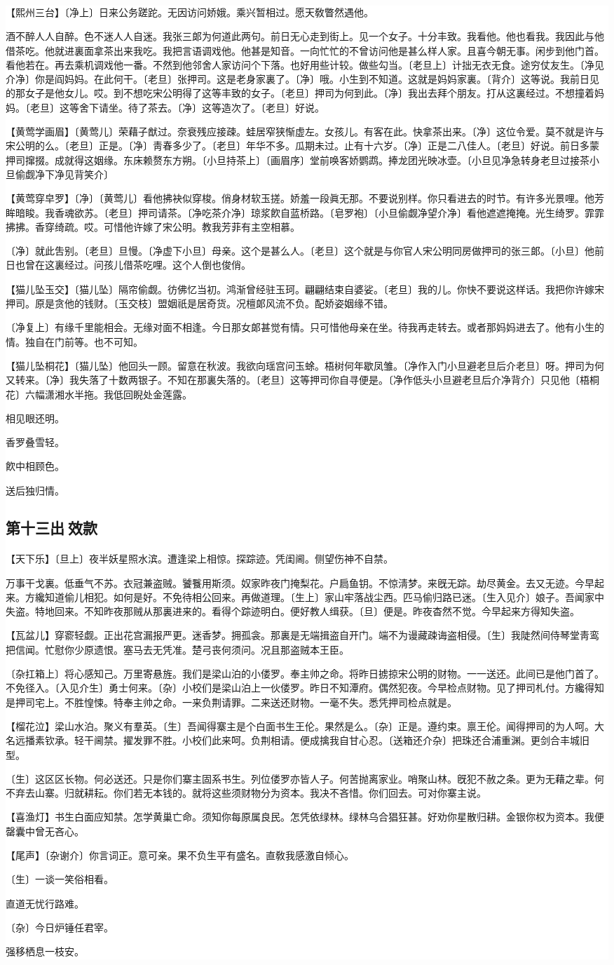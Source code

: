 【熙州三台】〔净上〕日来公务蹉跎。无因访问娇娥。乘兴暂相过。愿天敎瞥然遇他。  
  
酒不醉人人自醉。色不迷人人自迷。我张三郞为何道此两句。前日无心走到街上。见一个女子。十分丰致。我看他。他也看我。我因此与他借茶吃。他就进裏面拿茶出来我吃。我把言语调戏他。他甚是知音。一向忙忙的不曾访问他是甚么样人家。且喜今朝无事。闲步到他门首。看他若在。再去乘机调戏他一番。不然到他邻舍人家访问个下落。也好用些计较。做些勾当。〔老旦上〕计拙无衣无食。途穷仗友生。〔净见介净〕你是阎妈妈。在此何干。〔老旦〕张押司。这是老身家裏了。〔净〕哦。小生到不知道。这就是妈妈家裏。〔背介〕这等说。我前日见的那女子是他女儿。哎。到不想吃宋公明得了这等丰致的女子。〔老旦〕押司为何到此。〔净〕我出去拜个朋友。打从这裏经过。不想撞着妈妈。〔老旦〕这等舍下请坐。待了茶去。〔净〕这等造次了。〔老旦〕好说。  
  
【黄莺学画眉】〔黄莺儿〕荣藉子猷过。奈衰残应接疎。蛙居窄狭惭虚左。女孩儿。有客在此。快拿茶出来。〔净〕这位令爱。莫不就是许与宋公明的么。〔老旦〕正是。〔净〕靑春多少了。〔老旦〕年华不多。瓜期未过。止有十六岁。〔净〕正是二八佳人。〔老旦〕好说。前日多蒙押司撺掇。成就得这姻缘。东床赖赘东方朔。〔小旦持茶上〕〔画眉序〕堂前唤客娇鹦鹉。捧龙团光映冰壶。〔小旦见净急转身老旦过接茶小旦偷觑净下净见背笑介〕  
  
【黄莺穿皁罗】〔净〕〔黄莺儿〕看他拂袂似穿梭。俏身材软玉搓。娇羞一段眞无那。不要说别样。你只看进去的时节。有许多光景哩。他芳眸暗睃。我香魂欲苏。〔老旦〕押司请茶。〔净吃茶介净〕琼浆飮自蓝桥路。〔皂罗袍〕〔小旦偷觑净望介净〕看他遮遮掩掩。光生绮罗。霏霏拂拂。香穿绮疏。哎。可惜他许嫁了宋公明。教我芳菲有主空相慕。  
  
〔净〕就此吿别。〔老旦〕旦慢。〔净虚下小旦〕母亲。这个是甚么人。〔老旦〕这个就是与你官人宋公明同房做押司的张三郞。〔小旦〕他前日也曾在这裏经过。问孩儿借茶吃哩。这个人倒也俊俏。  
  
【猫儿坠玉交】〔猫儿坠〕隔帘偷觑。彷佛忆当初。鸿渐曾经驻玉珂。翩翩结束自婆娑。〔老旦〕我的儿。你快不要说这样话。我把你许嫁宋押司。原是贪他的钱财。〔玉交枝〕盟姻祇是居奇货。况檀郞风流不负。配娇姿姻缘不错。  
  
〔净复上〕有缘千里能相会。无缘对面不相逢。今日那女郞甚觉有情。只可惜他母亲在坐。待我再走转去。或者那妈妈进去了。他有小生的情。独自在门前等。也不可知。  
  
【猫儿坠桐花】〔猫儿坠〕他回头一顾。留意在秋波。我欲向瑶宫问玉蜍。梧树何年歇凤雏。〔净作入门小旦避老旦后介老旦〕呀。押司为何又转来。〔净〕我失落了十数两银子。不知在那裏失落的。〔老旦〕这等押司你自寻便是。〔净作低头小旦避老旦后介净背介〕只见他〔梧桐花〕六幅潇湘水半拖。我低回睨处金莲露。  
  
相见眼还明。  

香罗叠雪轻。  
  
飮中相顾色。  

送后独归情。  
  
## 第十三出  效款  
  
【天下乐】〔旦上〕夜半妖星照水滨。遭逢梁上相惊。探踪迹。凭闺阃。侧望伤神不自禁。  
  
万事干戈裏。低垂气不苏。衣冠兼盗贼。饕餮用斯须。奴家昨夜门掩梨花。户扃鱼钥。不惊淸梦。来旣无踪。劫尽黄金。去又无迹。今早起来。方纔知道偷儿相犯。如何是好。不免待相公回来。再做道理。〔生上〕家山牢落战尘西。匹马偷归路已迷。〔生入见介〕娘子。吾闻家中失盗。特地回来。不知昨夜那贼从那裏进来的。看得个踪迹明白。便好教人缉获。〔旦〕便是。昨夜杳然不觉。今早起来方得知失盗。  
  
【瓦盆儿】穿窬轻觑。正出花宫漏报严更。迷香梦。拥孤衾。那裏是无端揖盗自开门。端不为谩藏疎诲盗相侵。〔生〕我陡然间侍琴堂靑鸾把信闻。忙慰你少原遗恨。塞马去无凭准。楚弓丧何须问。况且那盗贼本王臣。  
  
〔杂扛箱上〕将心感知己。万里寄悬旌。我们是梁山泊的小偻罗。奉主帅之命。将昨日掳掠宋公明的财物。一一送还。此间已是他门首了。不免径入。〔入见介生〕勇士何来。〔杂〕小校们是梁山泊上一伙偻罗。昨日不知潭府。偶然犯夜。今早检点财物。见了押司札付。方纔得知是押司宅上。不胜惶悚。特奉主帅之命。一来负荆请罪。二来送还财物。一毫不失。悉凭押司检点就是。  
  
【榴花泣】梁山水泊。聚义有羣英。〔生〕吾闻得寨主是个白面书生王伦。果然是么。〔杂〕正是。遵约束。禀王伦。闻得押司的为人呵。大名远播素钦承。轻干阃禁。擢发罪不胜。小校们此来呵。负荆相请。便成擒我自甘心忍。〔送箱还介杂〕把珠还合浦重渊。更剑合丰城旧型。  
  
〔生〕这区区长物。何必送还。只是你们寨主固系书生。列位偻罗亦皆人子。何苦抛离家业。哨聚山林。旣犯不赦之条。更为无藉之辈。何不弃去山寨。归就耕耘。你们若无本钱的。就将这些须财物分为资本。我决不吝惜。你们回去。可对你寨主说。  
  
【喜渔灯】书生白面应知禁。怎学黄巢亡命。须知你每原属良民。怎凭依绿林。绿林乌合猖狂甚。好劝你星散归耕。金银你权为资本。我便罄囊中曾无吝心。  
  
【尾声】〔杂谢介〕你言词正。意可亲。果不负生平有盛名。直敎我感激自倾心。  
  
〔生〕一谈一笑俗相看。  

直道无忧行路难。  
  
〔杂〕今日炉锤任君宰。  

强移栖息一枝安。  
  